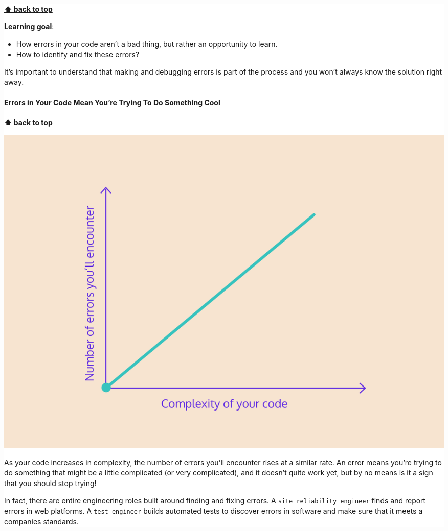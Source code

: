 **[⬆ back to top](#table-of-contents)**

**Learning goal**:

- How errors in your code aren’t a bad thing, but rather an opportunity to learn.
- How to identify and fix these errors?

It’s important to understand that making and debugging errors is part of the process and you won’t always know the solution right away.

#### Errors in Your Code Mean You’re Trying To Do Something Cool

**[⬆ back to top](#table-of-contents)**

![Error graph](/notes/02-language-mastery/assets/error-handling.webp)

As your code increases in complexity, the number of errors you’ll encounter rises at a similar rate. An error means you’re trying to do something that might be a little complicated (or very complicated), and it doesn’t quite work yet, but by no means is it a sign that you should stop trying!

In fact, there are entire engineering roles built around finding and fixing errors. A `site reliability engineer` finds and report errors in web platforms. A `test engineer` builds automated tests to discover errors in software and make sure that it meets a companies standards.
